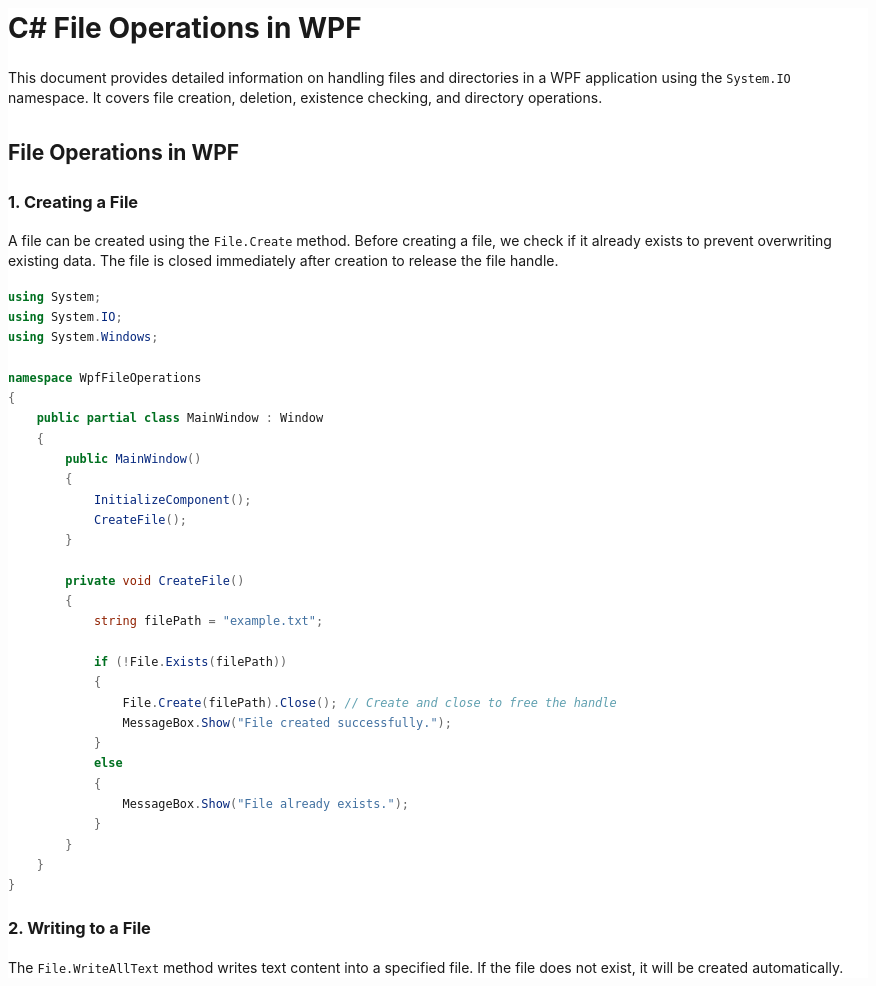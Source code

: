 # C# File Operations in WPF

This document provides detailed information on handling files and directories in a WPF application using the `System.IO` namespace. It covers file creation, deletion, existence checking, and directory operations.

## File Operations in WPF

### 1. Creating a File
A file can be created using the `File.Create` method. Before creating a file, we check if it already exists to prevent overwriting existing data. The file is closed immediately after creation to release the file handle.

```csharp
using System;
using System.IO;
using System.Windows;

namespace WpfFileOperations
{
    public partial class MainWindow : Window
    {
        public MainWindow()
        {
            InitializeComponent();
            CreateFile();
        }

        private void CreateFile()
        {
            string filePath = "example.txt";
            
            if (!File.Exists(filePath))
            {
                File.Create(filePath).Close(); // Create and close to free the handle
                MessageBox.Show("File created successfully.");
            }
            else
            {
                MessageBox.Show("File already exists.");
            }
        }
    }
}
```

### 2. Writing to a File
The `File.WriteAllText` method writes text content into a specified file. If the file does not exist, it will be created automatically.
